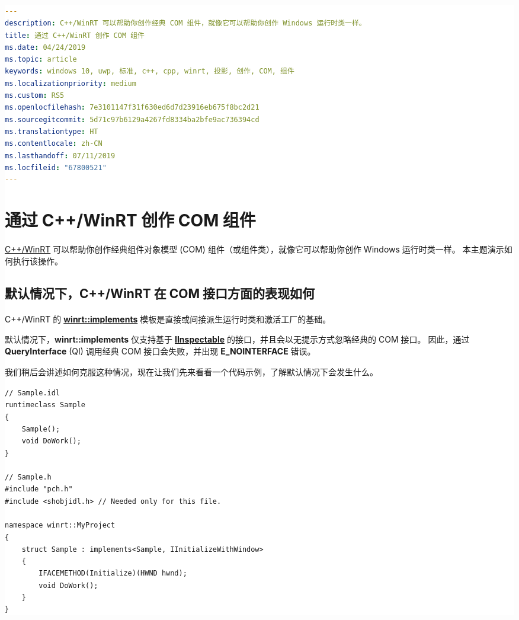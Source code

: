 ```yaml
---
description: C++/WinRT 可以帮助你创作经典 COM 组件，就像它可以帮助你创作 Windows 运行时类一样。
title: 通过 C++/WinRT 创作 COM 组件
ms.date: 04/24/2019
ms.topic: article
keywords: windows 10, uwp, 标准, c++, cpp, winrt, 投影, 创作, COM, 组件
ms.localizationpriority: medium
ms.custom: RS5
ms.openlocfilehash: 7e3101147f31f630ed6d7d23916eb675f8bc2d21
ms.sourcegitcommit: 5d71c97b6129a4267fd8334ba2bfe9ac736394cd
ms.translationtype: HT
ms.contentlocale: zh-CN
ms.lasthandoff: 07/11/2019
ms.locfileid: "67800521"
---
```

# <a name="author-com-components-with-cwinrt"></a>通过 C++/WinRT 创作 COM 组件

[C++/WinRT](/windows/uwp/cpp-and-winrt-apis/intro-to-using-cpp-with-winrt) 可以帮助你创作经典组件对象模型 (COM) 组件（或组件类），就像它可以帮助你创作 Windows 运行时类一样。 本主题演示如何执行该操作。

## <a name="how-cwinrt-behaves-by-default-with-respect-to-com-interfaces"></a>默认情况下，C++/WinRT 在 COM 接口方面的表现如何

C++/WinRT 的 [**winrt::implements**](/uwp/cpp-ref-for-winrt/implements) 模板是直接或间接派生运行时类和激活工厂的基础。

默认情况下，**winrt::implements** 仅支持基于 [**IInspectable**](/windows/win32/api/inspectable/nn-inspectable-iinspectable) 的接口，并且会以无提示方式忽略经典的 COM 接口。 因此，通过 **QueryInterface** (QI) 调用经典 COM 接口会失败，并出现 **E_NOINTERFACE** 错误。

我们稍后会讲述如何克服这种情况，现在让我们先来看看一个代码示例，了解默认情况下会发生什么。

```idl
// Sample.idl
runtimeclass Sample
{
    Sample();
    void DoWork();
}

// Sample.h
#include "pch.h"
#include <shobjidl.h> // Needed only for this file.

namespace winrt::MyProject
{
    struct Sample : implements<Sample, IInitializeWithWindow>
    {
        IFACEMETHOD(Initialize)(HWND hwnd);
        void DoWork();
    }
}
```
